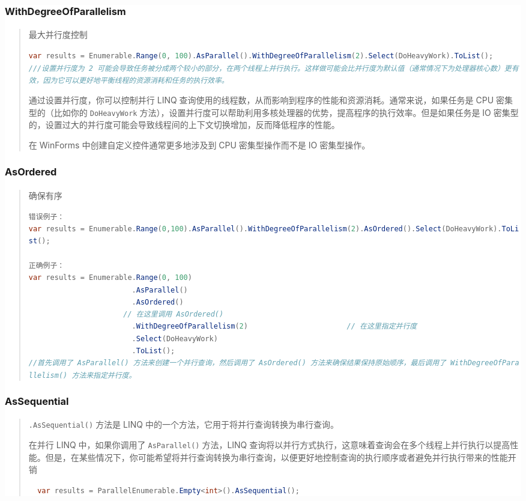 
### WithDegreeOfParallelism

> 最大并行度控制
>
> ```C#
> var results = Enumerable.Range(0, 100).AsParallel().WithDegreeOfParallelism(2).Select(DoHeavyWork).ToList();
> ///设置并行度为 2 可能会导致任务被分成两个较小的部分，在两个线程上并行执行。这样做可能会比并行度为默认值（通常情况下为处理器核心数）更有效，因为它可以更好地平衡线程的资源消耗和任务的执行效率。
> ```
>
> 通过设置并行度，你可以控制并行 LINQ 查询使用的线程数，从而影响到程序的性能和资源消耗。通常来说，如果任务是 CPU 密集型的（比如你的 `DoHeavyWork` 方法），设置并行度可以帮助利用多核处理器的优势，提高程序的执行效率。但是如果任务是 IO 密集型的，设置过大的并行度可能会导致线程间的上下文切换增加，反而降低程序的性能。
>
> 在 WinForms 中创建自定义控件通常更多地涉及到 CPU 密集型操作而不是 IO 密集型操作。





### AsOrdered

> 确保有序
>
> ```C#
> 错误例子：
> var results = Enumerable.Range(0,100).AsParallel().WithDegreeOfParallelism(2).AsOrdered().Select(DoHeavyWork).ToList();
> 
> 正确例子：
> var results = Enumerable.Range(0, 100)
>                         .AsParallel()
>                         .AsOrdered() 
>     					// 在这里调用 AsOrdered()
>                         .WithDegreeOfParallelism(2) 						// 在这里指定并行度
>                         .Select(DoHeavyWork)
>                         .ToList();
> //首先调用了 AsParallel() 方法来创建一个并行查询，然后调用了 AsOrdered() 方法来确保结果保持原始顺序，最后调用了 WithDegreeOfParallelism() 方法来指定并行度。
> ```
>
> 



### AsSequential

> `.AsSequential()` 方法是 LINQ 中的一个方法，它用于将并行查询转换为串行查询。
>
> 在并行 LINQ 中，如果你调用了 `AsParallel()` 方法，LINQ 查询将以并行方式执行，这意味着查询会在多个线程上并行执行以提高性能。但是，在某些情况下，你可能希望将并行查询转换为串行查询，以便更好地控制查询的执行顺序或者避免并行执行带来的性能开销
>
> ```C#
>   var results = ParallelEnumerable.Empty<int>().AsSequential();
> ```
>
> 
